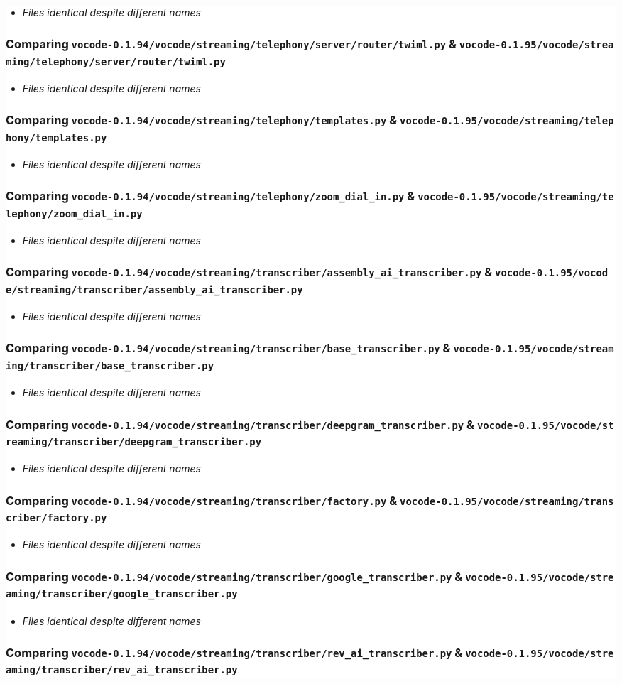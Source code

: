  * *Files identical despite different names*

### Comparing `vocode-0.1.94/vocode/streaming/telephony/server/router/twiml.py` & `vocode-0.1.95/vocode/streaming/telephony/server/router/twiml.py`

 * *Files identical despite different names*

### Comparing `vocode-0.1.94/vocode/streaming/telephony/templates.py` & `vocode-0.1.95/vocode/streaming/telephony/templates.py`

 * *Files identical despite different names*

### Comparing `vocode-0.1.94/vocode/streaming/telephony/zoom_dial_in.py` & `vocode-0.1.95/vocode/streaming/telephony/zoom_dial_in.py`

 * *Files identical despite different names*

### Comparing `vocode-0.1.94/vocode/streaming/transcriber/assembly_ai_transcriber.py` & `vocode-0.1.95/vocode/streaming/transcriber/assembly_ai_transcriber.py`

 * *Files identical despite different names*

### Comparing `vocode-0.1.94/vocode/streaming/transcriber/base_transcriber.py` & `vocode-0.1.95/vocode/streaming/transcriber/base_transcriber.py`

 * *Files identical despite different names*

### Comparing `vocode-0.1.94/vocode/streaming/transcriber/deepgram_transcriber.py` & `vocode-0.1.95/vocode/streaming/transcriber/deepgram_transcriber.py`

 * *Files identical despite different names*

### Comparing `vocode-0.1.94/vocode/streaming/transcriber/factory.py` & `vocode-0.1.95/vocode/streaming/transcriber/factory.py`

 * *Files identical despite different names*

### Comparing `vocode-0.1.94/vocode/streaming/transcriber/google_transcriber.py` & `vocode-0.1.95/vocode/streaming/transcriber/google_transcriber.py`

 * *Files identical despite different names*

### Comparing `vocode-0.1.94/vocode/streaming/transcriber/rev_ai_transcriber.py` & `vocode-0.1.95/vocode/streaming/transcriber/rev_ai_transcriber.py`
